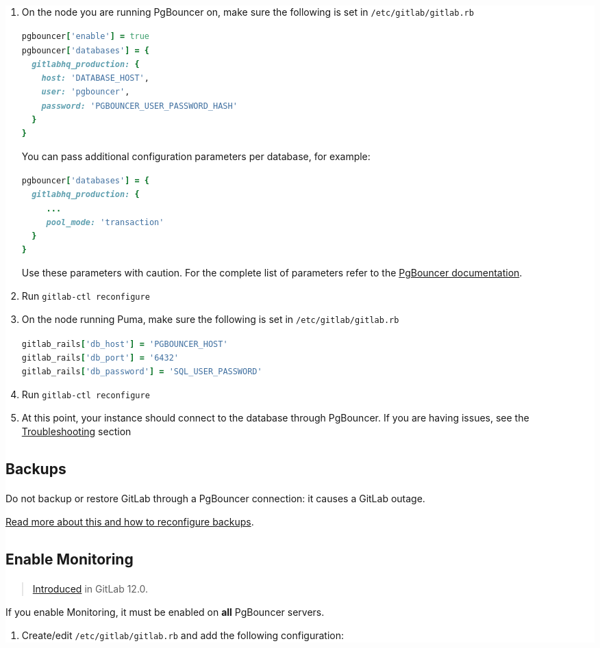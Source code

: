 1. On the node you are running PgBouncer on, make sure the following is set in `/etc/gitlab/gitlab.rb`

   ```ruby
   pgbouncer['enable'] = true
   pgbouncer['databases'] = {
     gitlabhq_production: {
       host: 'DATABASE_HOST',
       user: 'pgbouncer',
       password: 'PGBOUNCER_USER_PASSWORD_HASH'
     }
   }
   ```

   You can pass additional configuration parameters per database, for example:

   ```ruby
   pgbouncer['databases'] = {
     gitlabhq_production: {
        ...
        pool_mode: 'transaction'
     }
   }
   ```

   Use these parameters with caution. For the complete list of parameters refer to the
   [PgBouncer documentation](https://www.pgbouncer.org/config.html#section-databases).

1. Run `gitlab-ctl reconfigure`

1. On the node running Puma, make sure the following is set in `/etc/gitlab/gitlab.rb`

   ```ruby
   gitlab_rails['db_host'] = 'PGBOUNCER_HOST'
   gitlab_rails['db_port'] = '6432'
   gitlab_rails['db_password'] = 'SQL_USER_PASSWORD'
   ```

1. Run `gitlab-ctl reconfigure`

1. At this point, your instance should connect to the database through PgBouncer. If you are having issues, see the [Troubleshooting](#troubleshooting) section

## Backups

Do not backup or restore GitLab through a PgBouncer connection: it causes a GitLab outage.

[Read more about this and how to reconfigure backups](../../administration/backup_restore/backup_gitlab.md#back-up-and-restore-for-installations-using-pgbouncer).

## Enable Monitoring

> [Introduced](https://gitlab.com/gitlab-org/omnibus-gitlab/-/issues/3786) in GitLab 12.0.

If you enable Monitoring, it must be enabled on **all** PgBouncer servers.

1. Create/edit `/etc/gitlab/gitlab.rb` and add the following configuration:

